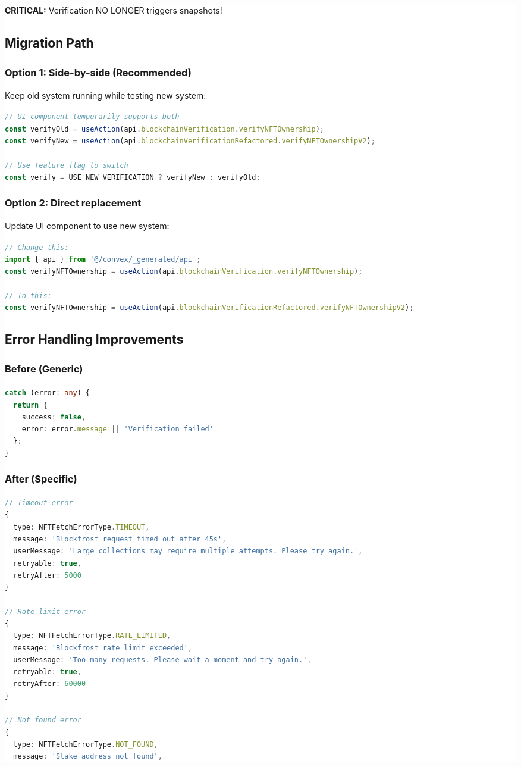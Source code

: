 **CRITICAL:** Verification NO LONGER triggers snapshots!

## Migration Path

### Option 1: Side-by-side (Recommended)
Keep old system running while testing new system:

```typescript
// UI component temporarily supports both
const verifyOld = useAction(api.blockchainVerification.verifyNFTOwnership);
const verifyNew = useAction(api.blockchainVerificationRefactored.verifyNFTOwnershipV2);

// Use feature flag to switch
const verify = USE_NEW_VERIFICATION ? verifyNew : verifyOld;
```

### Option 2: Direct replacement
Update UI component to use new system:

```typescript
// Change this:
import { api } from '@/convex/_generated/api';
const verifyNFTOwnership = useAction(api.blockchainVerification.verifyNFTOwnership);

// To this:
const verifyNFTOwnership = useAction(api.blockchainVerificationRefactored.verifyNFTOwnershipV2);
```

## Error Handling Improvements

### Before (Generic)
```typescript
catch (error: any) {
  return {
    success: false,
    error: error.message || 'Verification failed'
  };
}
```

### After (Specific)
```typescript
// Timeout error
{
  type: NFTFetchErrorType.TIMEOUT,
  message: 'Blockfrost request timed out after 45s',
  userMessage: 'Large collections may require multiple attempts. Please try again.',
  retryable: true,
  retryAfter: 5000
}

// Rate limit error
{
  type: NFTFetchErrorType.RATE_LIMITED,
  message: 'Blockfrost rate limit exceeded',
  userMessage: 'Too many requests. Please wait a moment and try again.',
  retryable: true,
  retryAfter: 60000
}

// Not found error
{
  type: NFTFetchErrorType.NOT_FOUND,
  message: 'Stake address not found',
```